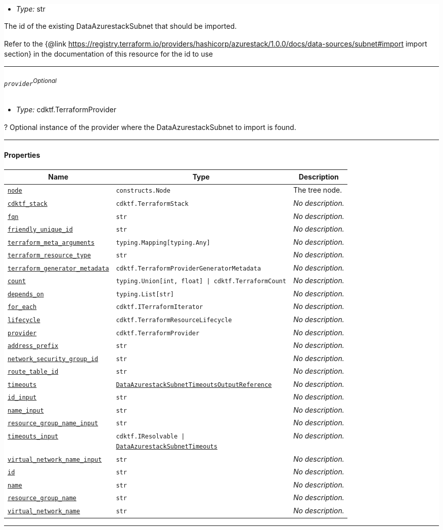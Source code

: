 - *Type:* str

The id of the existing DataAzurestackSubnet that should be imported.

Refer to the {@link https://registry.terraform.io/providers/hashicorp/azurestack/1.0.0/docs/data-sources/subnet#import import section} in the documentation of this resource for the id to use

---

###### `provider`<sup>Optional</sup> <a name="provider" id="@cdktf/provider-azurestack.dataAzurestackSubnet.DataAzurestackSubnet.generateConfigForImport.parameter.provider"></a>

- *Type:* cdktf.TerraformProvider

? Optional instance of the provider where the DataAzurestackSubnet to import is found.

---

#### Properties <a name="Properties" id="Properties"></a>

| **Name** | **Type** | **Description** |
| --- | --- | --- |
| <code><a href="#@cdktf/provider-azurestack.dataAzurestackSubnet.DataAzurestackSubnet.property.node">node</a></code> | <code>constructs.Node</code> | The tree node. |
| <code><a href="#@cdktf/provider-azurestack.dataAzurestackSubnet.DataAzurestackSubnet.property.cdktfStack">cdktf_stack</a></code> | <code>cdktf.TerraformStack</code> | *No description.* |
| <code><a href="#@cdktf/provider-azurestack.dataAzurestackSubnet.DataAzurestackSubnet.property.fqn">fqn</a></code> | <code>str</code> | *No description.* |
| <code><a href="#@cdktf/provider-azurestack.dataAzurestackSubnet.DataAzurestackSubnet.property.friendlyUniqueId">friendly_unique_id</a></code> | <code>str</code> | *No description.* |
| <code><a href="#@cdktf/provider-azurestack.dataAzurestackSubnet.DataAzurestackSubnet.property.terraformMetaArguments">terraform_meta_arguments</a></code> | <code>typing.Mapping[typing.Any]</code> | *No description.* |
| <code><a href="#@cdktf/provider-azurestack.dataAzurestackSubnet.DataAzurestackSubnet.property.terraformResourceType">terraform_resource_type</a></code> | <code>str</code> | *No description.* |
| <code><a href="#@cdktf/provider-azurestack.dataAzurestackSubnet.DataAzurestackSubnet.property.terraformGeneratorMetadata">terraform_generator_metadata</a></code> | <code>cdktf.TerraformProviderGeneratorMetadata</code> | *No description.* |
| <code><a href="#@cdktf/provider-azurestack.dataAzurestackSubnet.DataAzurestackSubnet.property.count">count</a></code> | <code>typing.Union[int, float] \| cdktf.TerraformCount</code> | *No description.* |
| <code><a href="#@cdktf/provider-azurestack.dataAzurestackSubnet.DataAzurestackSubnet.property.dependsOn">depends_on</a></code> | <code>typing.List[str]</code> | *No description.* |
| <code><a href="#@cdktf/provider-azurestack.dataAzurestackSubnet.DataAzurestackSubnet.property.forEach">for_each</a></code> | <code>cdktf.ITerraformIterator</code> | *No description.* |
| <code><a href="#@cdktf/provider-azurestack.dataAzurestackSubnet.DataAzurestackSubnet.property.lifecycle">lifecycle</a></code> | <code>cdktf.TerraformResourceLifecycle</code> | *No description.* |
| <code><a href="#@cdktf/provider-azurestack.dataAzurestackSubnet.DataAzurestackSubnet.property.provider">provider</a></code> | <code>cdktf.TerraformProvider</code> | *No description.* |
| <code><a href="#@cdktf/provider-azurestack.dataAzurestackSubnet.DataAzurestackSubnet.property.addressPrefix">address_prefix</a></code> | <code>str</code> | *No description.* |
| <code><a href="#@cdktf/provider-azurestack.dataAzurestackSubnet.DataAzurestackSubnet.property.networkSecurityGroupId">network_security_group_id</a></code> | <code>str</code> | *No description.* |
| <code><a href="#@cdktf/provider-azurestack.dataAzurestackSubnet.DataAzurestackSubnet.property.routeTableId">route_table_id</a></code> | <code>str</code> | *No description.* |
| <code><a href="#@cdktf/provider-azurestack.dataAzurestackSubnet.DataAzurestackSubnet.property.timeouts">timeouts</a></code> | <code><a href="#@cdktf/provider-azurestack.dataAzurestackSubnet.DataAzurestackSubnetTimeoutsOutputReference">DataAzurestackSubnetTimeoutsOutputReference</a></code> | *No description.* |
| <code><a href="#@cdktf/provider-azurestack.dataAzurestackSubnet.DataAzurestackSubnet.property.idInput">id_input</a></code> | <code>str</code> | *No description.* |
| <code><a href="#@cdktf/provider-azurestack.dataAzurestackSubnet.DataAzurestackSubnet.property.nameInput">name_input</a></code> | <code>str</code> | *No description.* |
| <code><a href="#@cdktf/provider-azurestack.dataAzurestackSubnet.DataAzurestackSubnet.property.resourceGroupNameInput">resource_group_name_input</a></code> | <code>str</code> | *No description.* |
| <code><a href="#@cdktf/provider-azurestack.dataAzurestackSubnet.DataAzurestackSubnet.property.timeoutsInput">timeouts_input</a></code> | <code>cdktf.IResolvable \| <a href="#@cdktf/provider-azurestack.dataAzurestackSubnet.DataAzurestackSubnetTimeouts">DataAzurestackSubnetTimeouts</a></code> | *No description.* |
| <code><a href="#@cdktf/provider-azurestack.dataAzurestackSubnet.DataAzurestackSubnet.property.virtualNetworkNameInput">virtual_network_name_input</a></code> | <code>str</code> | *No description.* |
| <code><a href="#@cdktf/provider-azurestack.dataAzurestackSubnet.DataAzurestackSubnet.property.id">id</a></code> | <code>str</code> | *No description.* |
| <code><a href="#@cdktf/provider-azurestack.dataAzurestackSubnet.DataAzurestackSubnet.property.name">name</a></code> | <code>str</code> | *No description.* |
| <code><a href="#@cdktf/provider-azurestack.dataAzurestackSubnet.DataAzurestackSubnet.property.resourceGroupName">resource_group_name</a></code> | <code>str</code> | *No description.* |
| <code><a href="#@cdktf/provider-azurestack.dataAzurestackSubnet.DataAzurestackSubnet.property.virtualNetworkName">virtual_network_name</a></code> | <code>str</code> | *No description.* |

---